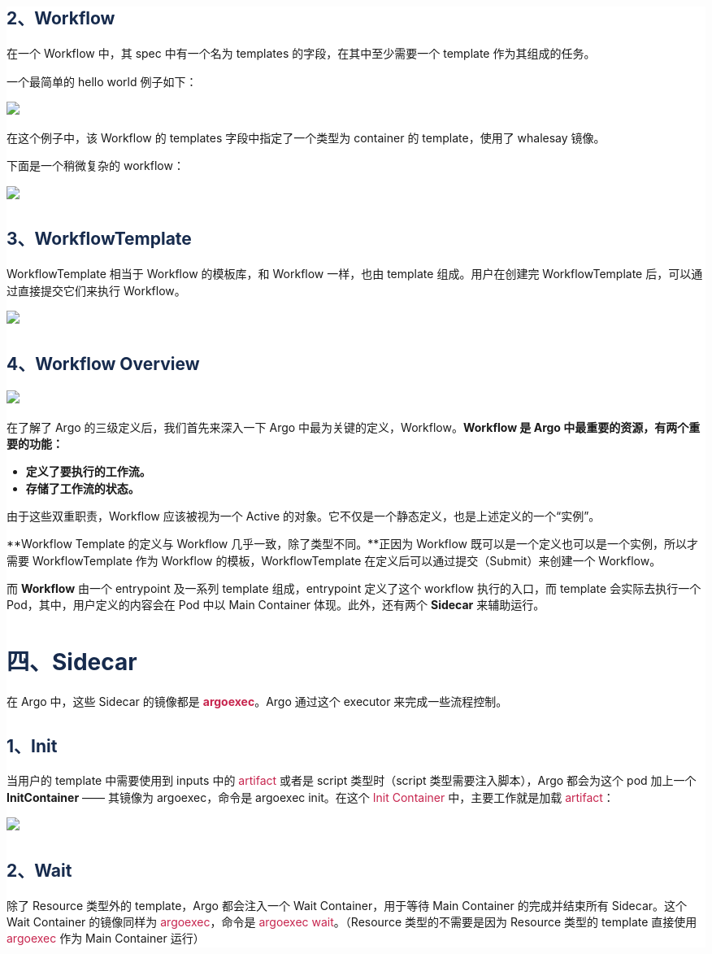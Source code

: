 ## <font style="color:rgb(23, 43, 77);">2、Workflow</font>
在一个 Workflow 中，其 spec 中有一个名为 templates 的字段，在其中至少需要一个 template 作为其组成的任务。

一个最简单的 hello world 例子如下：

![](https://cdn.nlark.com/yuque/0/2024/png/34760166/1713838189791-5d6c88a1-b06d-45ce-b10e-7d219b6c863b.png)

在这个例子中，该 Workflow 的 templates 字段中指定了一个类型为 container 的 template，使用了 whalesay 镜像。

下面是一个稍微复杂的 workflow：

![](https://cdn.nlark.com/yuque/0/2024/png/34760166/1713838190543-054c96d3-1e27-4756-9af1-0838939dc5cc.png)

## <font style="color:rgb(23, 43, 77);">3、WorkflowTemplate</font>
WorkflowTemplate 相当于 Workflow 的模板库，和 Workflow 一样，也由 template 组成。用户在创建完 WorkflowTemplate 后，可以通过直接提交它们来执行 Workflow。

![](https://cdn.nlark.com/yuque/0/2024/png/34760166/1713838190814-6a152d34-0026-473d-8217-9c47e1023e44.png)

## <font style="color:rgb(23, 43, 77);">4、Workflow Overview</font>
![](https://cdn.nlark.com/yuque/0/2024/png/34760166/1713838191153-a91f8023-f503-4fc0-b872-e3eca076746f.png)

在了解了 Argo 的三级定义后，我们首先来深入一下 Argo 中最为关键的定义，Workflow。**Workflow 是 Argo 中最重要的资源，有两个重要的功能：**

+ **定义了要执行的工作流。**
+ **存储了工作流的状态。**

由于这些双重职责，Workflow 应该被视为一个 Active 的对象。它不仅是一个静态定义，也是上述定义的一个“实例”。

**Workflow Template 的定义与 Workflow 几乎一致，除了类型不同。**正因为 Workflow 既可以是一个定义也可以是一个实例，所以才需要 WorkflowTemplate 作为 Workflow 的模板，WorkflowTemplate 在定义后可以通过提交（Submit）来创建一个 Workflow。

而 **Workflow** 由一个 entrypoint 及一系列 template 组成，entrypoint 定义了这个 workflow 执行的入口，而 template 会实际去执行一个 Pod，其中，用户定义的内容会在 Pod 中以 Main Container 体现。此外，还有两个 **Sidecar** 来辅助运行。

# <font style="color:rgb(23, 43, 77);">四、Sidecar</font>
在 Argo 中，这些 Sidecar 的镜像都是 **<font style="color:rgb(199, 37, 78);">argoexec</font>**。Argo 通过这个 executor 来完成一些流程控制。

## <font style="color:rgb(23, 43, 77);">1、Init</font>
当用户的 template 中需要使用到 inputs 中的 <font style="color:rgb(199, 37, 78);">artifact</font> 或者是 script 类型时（script 类型需要注入脚本），Argo 都会为这个 pod 加上一个 **InitContainer** —— 其镜像为 argoexec，命令是 argoexec init。在这个 <font style="color:rgb(199, 37, 78);">Init Container</font> 中，主要工作就是加载 <font style="color:rgb(199, 37, 78);">artifact</font>：

![](https://cdn.nlark.com/yuque/0/2024/png/34760166/1713838190641-3262c5e4-a46a-436e-b091-58c0d55f93dd.png)

## <font style="color:rgb(23, 43, 77);">2、Wait</font>
除了 Resource 类型外的 template，Argo 都会注入一个 Wait Container，用于等待 Main Container 的完成并结束所有 Sidecar。这个 Wait Container 的镜像同样为 <font style="color:rgb(199, 37, 78);">argoexec</font>，命令是 <font style="color:rgb(199, 37, 78);">argoexec wait</font>。（Resource 类型的不需要是因为 Resource 类型的 template 直接使用 <font style="color:rgb(199, 37, 78);">argoexec</font> 作为 Main Container 运行）
